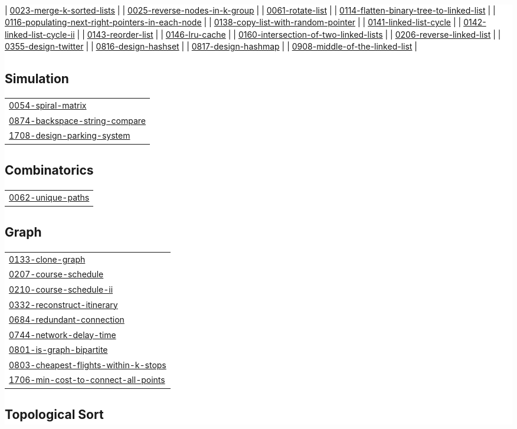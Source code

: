 | [0023-merge-k-sorted-lists](https://github.com/darshan-jain/leetcodePractice/tree/master/0023-merge-k-sorted-lists) |
| [0025-reverse-nodes-in-k-group](https://github.com/darshan-jain/leetcodePractice/tree/master/0025-reverse-nodes-in-k-group) |
| [0061-rotate-list](https://github.com/darshan-jain/leetcodePractice/tree/master/0061-rotate-list) |
| [0114-flatten-binary-tree-to-linked-list](https://github.com/darshan-jain/leetcodePractice/tree/master/0114-flatten-binary-tree-to-linked-list) |
| [0116-populating-next-right-pointers-in-each-node](https://github.com/darshan-jain/leetcodePractice/tree/master/0116-populating-next-right-pointers-in-each-node) |
| [0138-copy-list-with-random-pointer](https://github.com/darshan-jain/leetcodePractice/tree/master/0138-copy-list-with-random-pointer) |
| [0141-linked-list-cycle](https://github.com/darshan-jain/leetcodePractice/tree/master/0141-linked-list-cycle) |
| [0142-linked-list-cycle-ii](https://github.com/darshan-jain/leetcodePractice/tree/master/0142-linked-list-cycle-ii) |
| [0143-reorder-list](https://github.com/darshan-jain/leetcodePractice/tree/master/0143-reorder-list) |
| [0146-lru-cache](https://github.com/darshan-jain/leetcodePractice/tree/master/0146-lru-cache) |
| [0160-intersection-of-two-linked-lists](https://github.com/darshan-jain/leetcodePractice/tree/master/0160-intersection-of-two-linked-lists) |
| [0206-reverse-linked-list](https://github.com/darshan-jain/leetcodePractice/tree/master/0206-reverse-linked-list) |
| [0355-design-twitter](https://github.com/darshan-jain/leetcodePractice/tree/master/0355-design-twitter) |
| [0816-design-hashset](https://github.com/darshan-jain/leetcodePractice/tree/master/0816-design-hashset) |
| [0817-design-hashmap](https://github.com/darshan-jain/leetcodePractice/tree/master/0817-design-hashmap) |
| [0908-middle-of-the-linked-list](https://github.com/darshan-jain/leetcodePractice/tree/master/0908-middle-of-the-linked-list) |
## Simulation
|  |
| ------- |
| [0054-spiral-matrix](https://github.com/darshan-jain/leetcodePractice/tree/master/0054-spiral-matrix) |
| [0874-backspace-string-compare](https://github.com/darshan-jain/leetcodePractice/tree/master/0874-backspace-string-compare) |
| [1708-design-parking-system](https://github.com/darshan-jain/leetcodePractice/tree/master/1708-design-parking-system) |
## Combinatorics
|  |
| ------- |
| [0062-unique-paths](https://github.com/darshan-jain/leetcodePractice/tree/master/0062-unique-paths) |
## Graph
|  |
| ------- |
| [0133-clone-graph](https://github.com/darshan-jain/leetcodePractice/tree/master/0133-clone-graph) |
| [0207-course-schedule](https://github.com/darshan-jain/leetcodePractice/tree/master/0207-course-schedule) |
| [0210-course-schedule-ii](https://github.com/darshan-jain/leetcodePractice/tree/master/0210-course-schedule-ii) |
| [0332-reconstruct-itinerary](https://github.com/darshan-jain/leetcodePractice/tree/master/0332-reconstruct-itinerary) |
| [0684-redundant-connection](https://github.com/darshan-jain/leetcodePractice/tree/master/0684-redundant-connection) |
| [0744-network-delay-time](https://github.com/darshan-jain/leetcodePractice/tree/master/0744-network-delay-time) |
| [0801-is-graph-bipartite](https://github.com/darshan-jain/leetcodePractice/tree/master/0801-is-graph-bipartite) |
| [0803-cheapest-flights-within-k-stops](https://github.com/darshan-jain/leetcodePractice/tree/master/0803-cheapest-flights-within-k-stops) |
| [1706-min-cost-to-connect-all-points](https://github.com/darshan-jain/leetcodePractice/tree/master/1706-min-cost-to-connect-all-points) |
## Topological Sort